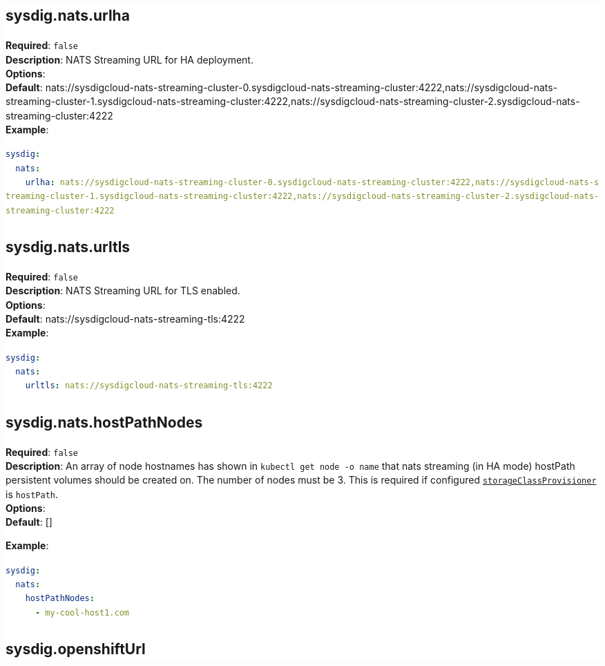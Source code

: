 ## **sysdig.nats.urlha**

**Required**: `false`<br />
**Description**: NATS Streaming URL for HA deployment.<br />
**Options**:<br />
**Default**: nats://sysdigcloud-nats-streaming-cluster-0.sysdigcloud-nats-streaming-cluster:4222,nats://sysdigcloud-nats-streaming-cluster-1.sysdigcloud-nats-streaming-cluster:4222,nats://sysdigcloud-nats-streaming-cluster-2.sysdigcloud-nats-streaming-cluster:4222<br />
**Example**:

```yaml
sysdig:
  nats:
    urlha: nats://sysdigcloud-nats-streaming-cluster-0.sysdigcloud-nats-streaming-cluster:4222,nats://sysdigcloud-nats-streaming-cluster-1.sysdigcloud-nats-streaming-cluster:4222,nats://sysdigcloud-nats-streaming-cluster-2.sysdigcloud-nats-streaming-cluster:4222
```

## **sysdig.nats.urltls**

**Required**: `false`<br />
**Description**: NATS Streaming URL for TLS enabled.<br />
**Options**:<br />
**Default**: nats://sysdigcloud-nats-streaming-tls:4222<br />
**Example**:

```yaml
sysdig:
  nats:
    urltls: nats://sysdigcloud-nats-streaming-tls:4222
```

## **sysdig.nats.hostPathNodes**

**Required**: `false`<br />
**Description**: An array of node hostnames has shown in `kubectl get node -o name` that nats streaming (in HA mode) hostPath persistent volumes should be created on. The number of nodes must be 3. This is
required if configured [`storageClassProvisioner`](#storageclassprovisioner)
is `hostPath`.<br />
**Options**:<br />
**Default**: [] <br />

**Example**:

```yaml
sysdig:
  nats:
    hostPathNodes:
      - my-cool-host1.com
```

## **sysdig.openshiftUrl**
